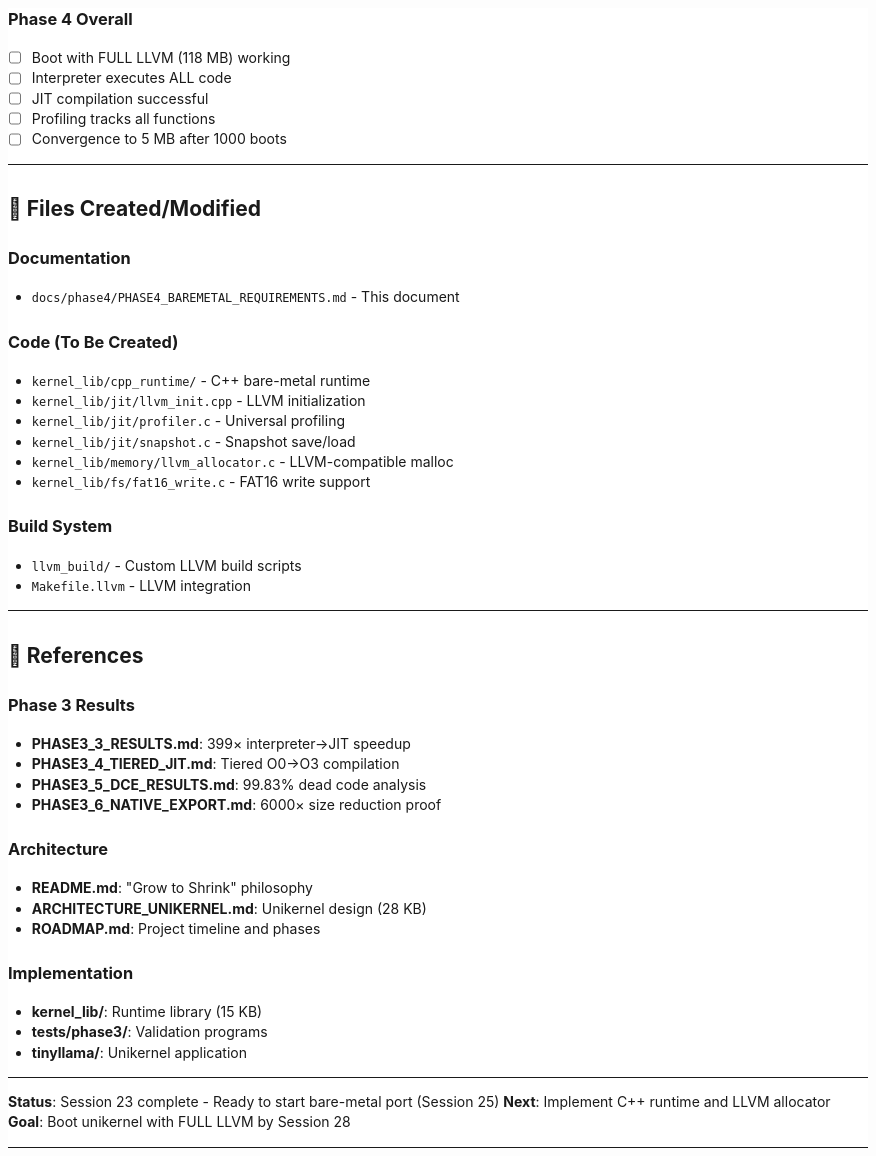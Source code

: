 ### Phase 4 Overall
- [ ] Boot with FULL LLVM (118 MB) working
- [ ] Interpreter executes ALL code
- [ ] JIT compilation successful
- [ ] Profiling tracks all functions
- [ ] Convergence to 5 MB after 1000 boots

---

## 📂 Files Created/Modified

### Documentation
- `docs/phase4/PHASE4_BAREMETAL_REQUIREMENTS.md` - This document

### Code (To Be Created)
- `kernel_lib/cpp_runtime/` - C++ bare-metal runtime
- `kernel_lib/jit/llvm_init.cpp` - LLVM initialization
- `kernel_lib/jit/profiler.c` - Universal profiling
- `kernel_lib/jit/snapshot.c` - Snapshot save/load
- `kernel_lib/memory/llvm_allocator.c` - LLVM-compatible malloc
- `kernel_lib/fs/fat16_write.c` - FAT16 write support

### Build System
- `llvm_build/` - Custom LLVM build scripts
- `Makefile.llvm` - LLVM integration

---

## 🔗 References

### Phase 3 Results
- **PHASE3_3_RESULTS.md**: 399× interpreter→JIT speedup
- **PHASE3_4_TIERED_JIT.md**: Tiered O0→O3 compilation
- **PHASE3_5_DCE_RESULTS.md**: 99.83% dead code analysis
- **PHASE3_6_NATIVE_EXPORT.md**: 6000× size reduction proof

### Architecture
- **README.md**: "Grow to Shrink" philosophy
- **ARCHITECTURE_UNIKERNEL.md**: Unikernel design (28 KB)
- **ROADMAP.md**: Project timeline and phases

### Implementation
- **kernel_lib/**: Runtime library (15 KB)
- **tests/phase3/**: Validation programs
- **tinyllama/**: Unikernel application

---

**Status**: Session 23 complete - Ready to start bare-metal port (Session 25)
**Next**: Implement C++ runtime and LLVM allocator
**Goal**: Boot unikernel with FULL LLVM by Session 28

---